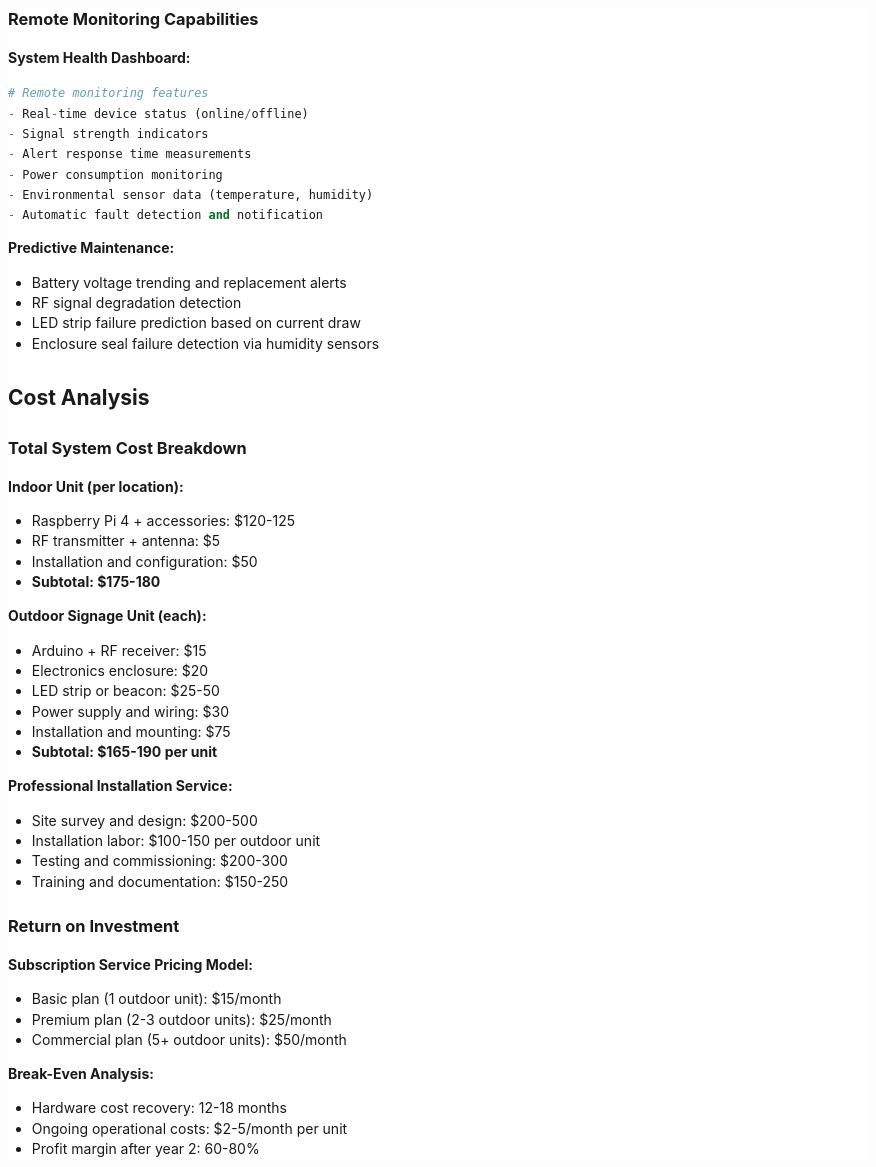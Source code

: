 ### Remote Monitoring Capabilities

**System Health Dashboard:**
```python
# Remote monitoring features
- Real-time device status (online/offline)
- Signal strength indicators
- Alert response time measurements
- Power consumption monitoring
- Environmental sensor data (temperature, humidity)
- Automatic fault detection and notification
```

**Predictive Maintenance:**
- Battery voltage trending and replacement alerts
- RF signal degradation detection
- LED strip failure prediction based on current draw
- Enclosure seal failure detection via humidity sensors

## Cost Analysis

### Total System Cost Breakdown

**Indoor Unit (per location):**
- Raspberry Pi 4 + accessories: $120-125
- RF transmitter + antenna: $5
- Installation and configuration: $50
- **Subtotal: $175-180**

**Outdoor Signage Unit (each):**
- Arduino + RF receiver: $15
- Electronics enclosure: $20
- LED strip or beacon: $25-50
- Power supply and wiring: $30
- Installation and mounting: $75
- **Subtotal: $165-190 per unit**

**Professional Installation Service:**
- Site survey and design: $200-500
- Installation labor: $100-150 per outdoor unit
- Testing and commissioning: $200-300
- Training and documentation: $150-250

### Return on Investment

**Subscription Service Pricing Model:**
- Basic plan (1 outdoor unit): $15/month
- Premium plan (2-3 outdoor units): $25/month  
- Commercial plan (5+ outdoor units): $50/month

**Break-Even Analysis:**
- Hardware cost recovery: 12-18 months
- Ongoing operational costs: $2-5/month per unit
- Profit margin after year 2: 60-80%
